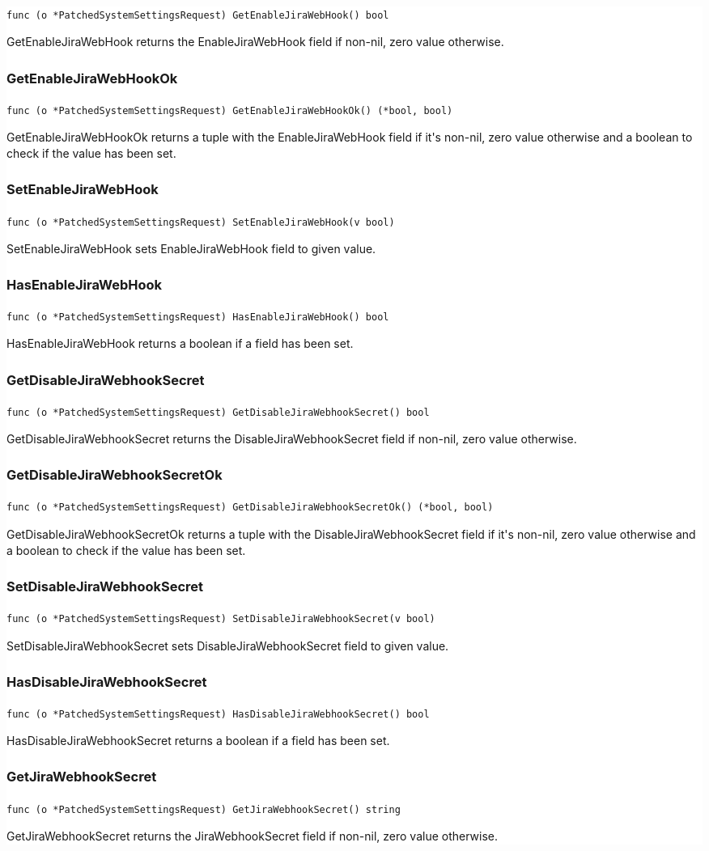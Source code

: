 `func (o *PatchedSystemSettingsRequest) GetEnableJiraWebHook() bool`

GetEnableJiraWebHook returns the EnableJiraWebHook field if non-nil, zero value otherwise.

### GetEnableJiraWebHookOk

`func (o *PatchedSystemSettingsRequest) GetEnableJiraWebHookOk() (*bool, bool)`

GetEnableJiraWebHookOk returns a tuple with the EnableJiraWebHook field if it's non-nil, zero value otherwise
and a boolean to check if the value has been set.

### SetEnableJiraWebHook

`func (o *PatchedSystemSettingsRequest) SetEnableJiraWebHook(v bool)`

SetEnableJiraWebHook sets EnableJiraWebHook field to given value.

### HasEnableJiraWebHook

`func (o *PatchedSystemSettingsRequest) HasEnableJiraWebHook() bool`

HasEnableJiraWebHook returns a boolean if a field has been set.

### GetDisableJiraWebhookSecret

`func (o *PatchedSystemSettingsRequest) GetDisableJiraWebhookSecret() bool`

GetDisableJiraWebhookSecret returns the DisableJiraWebhookSecret field if non-nil, zero value otherwise.

### GetDisableJiraWebhookSecretOk

`func (o *PatchedSystemSettingsRequest) GetDisableJiraWebhookSecretOk() (*bool, bool)`

GetDisableJiraWebhookSecretOk returns a tuple with the DisableJiraWebhookSecret field if it's non-nil, zero value otherwise
and a boolean to check if the value has been set.

### SetDisableJiraWebhookSecret

`func (o *PatchedSystemSettingsRequest) SetDisableJiraWebhookSecret(v bool)`

SetDisableJiraWebhookSecret sets DisableJiraWebhookSecret field to given value.

### HasDisableJiraWebhookSecret

`func (o *PatchedSystemSettingsRequest) HasDisableJiraWebhookSecret() bool`

HasDisableJiraWebhookSecret returns a boolean if a field has been set.

### GetJiraWebhookSecret

`func (o *PatchedSystemSettingsRequest) GetJiraWebhookSecret() string`

GetJiraWebhookSecret returns the JiraWebhookSecret field if non-nil, zero value otherwise.
